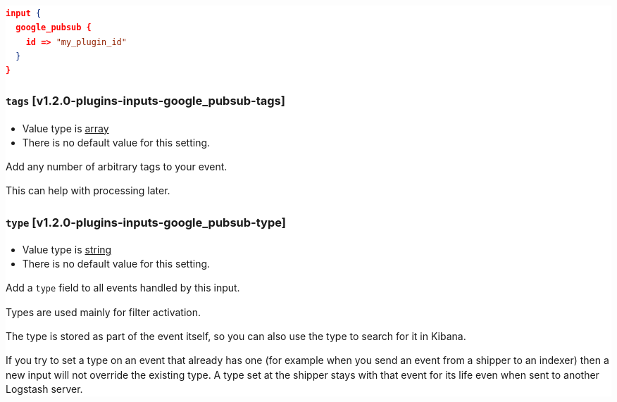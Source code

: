 ```json
input {
  google_pubsub {
    id => "my_plugin_id"
  }
}
```


### `tags` [v1.2.0-plugins-inputs-google_pubsub-tags]

* Value type is [array](logstash://reference/configuration-file-structure.md#array)
* There is no default value for this setting.

Add any number of arbitrary tags to your event.

This can help with processing later.


### `type` [v1.2.0-plugins-inputs-google_pubsub-type]

* Value type is [string](logstash://reference/configuration-file-structure.md#string)
* There is no default value for this setting.

Add a `type` field to all events handled by this input.

Types are used mainly for filter activation.

The type is stored as part of the event itself, so you can also use the type to search for it in Kibana.

If you try to set a type on an event that already has one (for example when you send an event from a shipper to an indexer) then a new input will not override the existing type. A type set at the shipper stays with that event for its life even when sent to another Logstash server.



